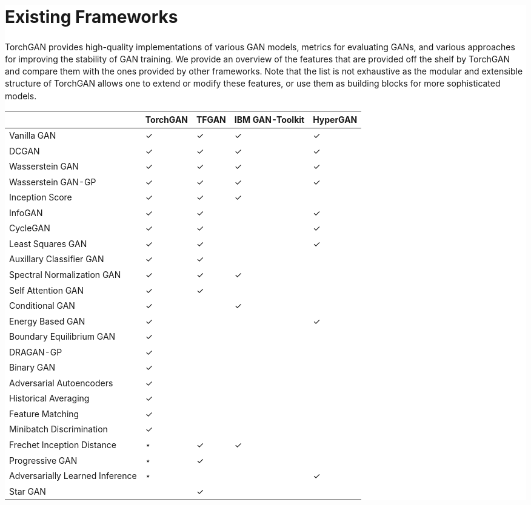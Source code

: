 # Existing Frameworks

TorchGAN provides high-quality implementations of various GAN models, metrics for evaluating GANs, and various approaches for improving the stability of GAN training. We provide an overview of the features that are provided off the shelf by TorchGAN and compare them with the ones provided by other frameworks. Note that the list is not exhaustive as the modular and extensible structure of TorchGAN allows one to extend or modify these features, or use them as building blocks for more sophisticated models.


| | TorchGAN | TFGAN | IBM GAN-Toolkit | HyperGAN |
|--|--|--|--|--|
| Vanilla GAN | $\checkmark$ | $\checkmark$ | $\checkmark$ | $\checkmark$ |
| DCGAN | $\checkmark$ | $\checkmark$ | $\checkmark$ | $\checkmark$ |
| Wasserstein GAN | $\checkmark$ | $\checkmark$ | $\checkmark$ | $\checkmark$ |
| Wasserstein GAN-GP | $\checkmark$ | $\checkmark$ | $\checkmark$ | $\checkmark$ |
| Inception Score | $\checkmark$ | $\checkmark$ | $\checkmark$ | |
| InfoGAN | $\checkmark$ | $\checkmark$ | | $\checkmark$ |
| CycleGAN | $\checkmark$ | $\checkmark$ | | $\checkmark$ |
| Least Squares GAN | $\checkmark$ | $\checkmark$ | | $\checkmark$ |
| Auxillary Classifier GAN | $\checkmark$ | $\checkmark$ | | |
| Spectral Normalization GAN | $\checkmark$ | $\checkmark$ | $\checkmark$ | |
| Self Attention GAN | $\checkmark$ | $\checkmark$ | | |
| Conditional GAN | $\checkmark$ | | $\checkmark$ | |
| Energy Based GAN | $\checkmark$ | | | $\checkmark$ |
| Boundary Equilibrium GAN | $\checkmark$ | | | |
| DRAGAN-GP | $\checkmark$ | | | |
| Binary GAN | $\checkmark$ | | | |
| Adversarial Autoencoders | $\checkmark$ | | | |
| Historical Averaging | $\checkmark$ | | | |
| Feature Matching | $\checkmark$ | | | |
| Minibatch Discrimination | $\checkmark$ | | | |
| Frechet Inception Distance | $\star$ | $\checkmark$ | $\checkmark$ | |
| Progressive GAN | $\star$ | $\checkmark$ | | |
| Adversarially Learned Inference | $\star$ | | | $\checkmark$ |
| Star GAN | | $\checkmark$ | | |
